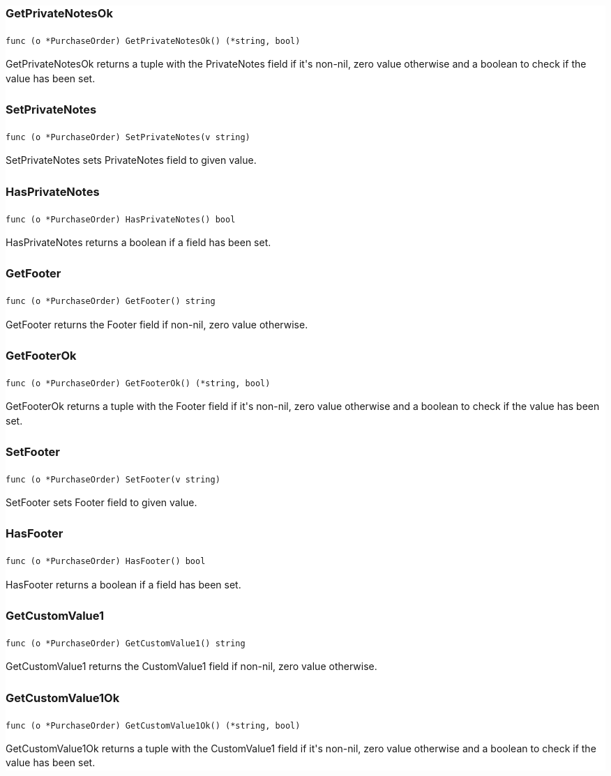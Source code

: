 ### GetPrivateNotesOk

`func (o *PurchaseOrder) GetPrivateNotesOk() (*string, bool)`

GetPrivateNotesOk returns a tuple with the PrivateNotes field if it's non-nil, zero value otherwise
and a boolean to check if the value has been set.

### SetPrivateNotes

`func (o *PurchaseOrder) SetPrivateNotes(v string)`

SetPrivateNotes sets PrivateNotes field to given value.

### HasPrivateNotes

`func (o *PurchaseOrder) HasPrivateNotes() bool`

HasPrivateNotes returns a boolean if a field has been set.

### GetFooter

`func (o *PurchaseOrder) GetFooter() string`

GetFooter returns the Footer field if non-nil, zero value otherwise.

### GetFooterOk

`func (o *PurchaseOrder) GetFooterOk() (*string, bool)`

GetFooterOk returns a tuple with the Footer field if it's non-nil, zero value otherwise
and a boolean to check if the value has been set.

### SetFooter

`func (o *PurchaseOrder) SetFooter(v string)`

SetFooter sets Footer field to given value.

### HasFooter

`func (o *PurchaseOrder) HasFooter() bool`

HasFooter returns a boolean if a field has been set.

### GetCustomValue1

`func (o *PurchaseOrder) GetCustomValue1() string`

GetCustomValue1 returns the CustomValue1 field if non-nil, zero value otherwise.

### GetCustomValue1Ok

`func (o *PurchaseOrder) GetCustomValue1Ok() (*string, bool)`

GetCustomValue1Ok returns a tuple with the CustomValue1 field if it's non-nil, zero value otherwise
and a boolean to check if the value has been set.
